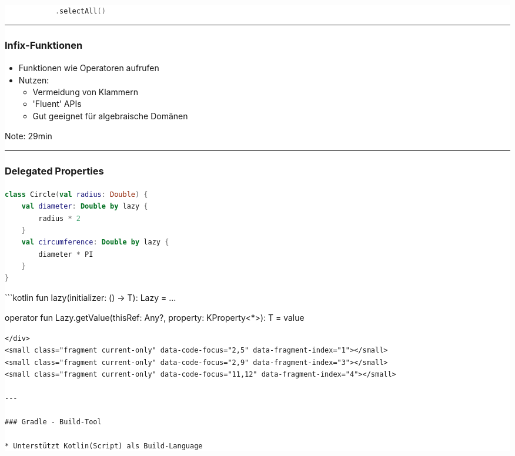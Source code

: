 ```kotlin
            .selectAll()
```

<small class="fragment current-only" data-code-focus="1-5"></small>
<small class="fragment current-only" data-code-focus="4"></small>
<small class="fragment current-only" data-code-focus="7,10"></small>
<small class="fragment current-only" data-code-focus="12"></small>
<small class="fragment current-only" data-code-focus="14"></small>

---

### Infix-Funktionen

* Funktionen wie Operatoren aufrufen
* Nutzen:
    * Vermeidung von Klammern
    * 'Fluent' APIs
    * Gut geeignet für algebraische Domänen

Note:
  29min

---

### Delegated Properties

```kotlin
class Circle(val radius: Double) {
    val diameter: Double by lazy {
        radius * 2
    }
    val circumference: Double by lazy {
        diameter * PI
    }
}
```
<div class="fragment" data-fragment-index="2">
```kotlin
fun <T> lazy(initializer: () -> T): Lazy<T> = ...

operator fun <T> Lazy<T>.getValue(thisRef: Any?,
                                  property: KProperty<*>): T = value
```
</div>
<small class="fragment current-only" data-code-focus="2,5" data-fragment-index="1"></small>
<small class="fragment current-only" data-code-focus="2,9" data-fragment-index="3"></small>
<small class="fragment current-only" data-code-focus="11,12" data-fragment-index="4"></small>

---

### Gradle - Build-Tool

* Unterstützt Kotlin(Script) als Build-Language
